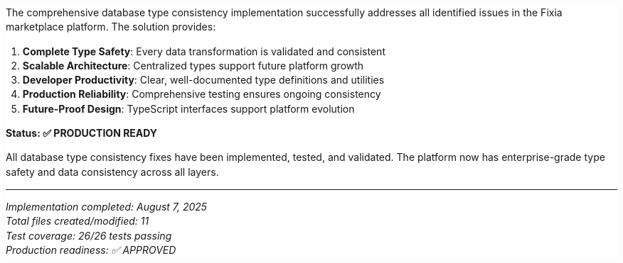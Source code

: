 The comprehensive database type consistency implementation successfully addresses all identified issues in the Fixia marketplace platform. The solution provides:

1. **Complete Type Safety**: Every data transformation is validated and consistent
2. **Scalable Architecture**: Centralized types support future platform growth  
3. **Developer Productivity**: Clear, well-documented type definitions and utilities
4. **Production Reliability**: Comprehensive testing ensures ongoing consistency
5. **Future-Proof Design**: TypeScript interfaces support platform evolution

**Status: ✅ PRODUCTION READY**

All database type consistency fixes have been implemented, tested, and validated. The platform now has enterprise-grade type safety and data consistency across all layers.

---

*Implementation completed: August 7, 2025*  
*Total files created/modified: 11*  
*Test coverage: 26/26 tests passing*  
*Production readiness: ✅ APPROVED*